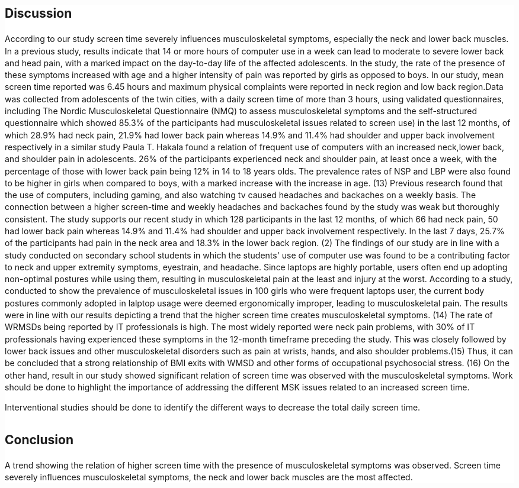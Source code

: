 
## Discussion

According to our study screen time severely influences musculoskeletal symptoms, especially the neck and lower back muscles. In a previous study, results indicate that 14 or more hours of computer use in a week can lead to moderate to severe lower back and head pain, with a marked impact on the day-to-day life of the affected adolescents. In the study, the rate of the presence of these symptoms increased with age and a higher intensity of pain was reported by girls as opposed to boys. In our study, mean screen time reported was 6.45 hours and maximum physical complaints were reported in neck region and low back region.Data was collected from adolescents of the twin cities, with a daily screen time of more than 3 hours, using validated questionnaires, including The Nordic Musculoskeletal Questionnaire (NMQ) to assess musculoskeletal symptoms and the self-structured questionnaire which showed 85.3% of the participants had musculoskeletal issues related to screen use) in the last 12 months, of which 28.9% had neck pain, 21.9% had lower back pain whereas 14.9% and 11.4% had shoulder and upper back involvement respectively in a similar study Paula T. Hakala found a relation of frequent use of computers with an increased neck,lower back, and shoulder pain in adolescents. 26% of the participants experienced neck and shoulder pain, at least once a week, with the percentage of those with lower back pain being 12% in 14 to 18 years olds. The prevalence rates of NSP and LBP were also found to be higher in girls when compared to boys, with a marked increase with the increase in age. (13) Previous research found that the use of computers, including gaming, and also watching tv caused headaches and backaches on a weekly basis. The connection between a higher screen-time and weekly headaches and backaches found by the study was weak but thoroughly consistent. The study supports our recent study in which 128 participants in the last 12 months, of which 66 had neck pain, 50 had lower back pain whereas 14.9% and 11.4% had shoulder and upper back involvement respectively. In the last 7 days, 25.7% of the participants had pain in the neck area and 18.3% in the lower back region. (2) The findings of our study are in line with a study conducted on secondary school students in which the students' use of computer use was found to be a contributing factor to neck and upper extremity symptoms, eyestrain, and headache. Since laptops are highly portable, users often end up adopting non-optimal postures while using them, resulting in musculoskeletal pain at the least and injury at the worst. According to a study, conducted to show the prevalence of musculoskeletal issues in 100 girls who were frequent laptops user, the current body postures commonly adopted in lalptop usage were deemed ergonomically improper, leading to musculoskeletal pain. The results were in line with our results depicting a trend that the higher screen time creates musculoskeletal symptoms. (14) The rate of WRMSDs being reported by IT professionals is high. The most widely reported were neck pain problems, with 30% of IT professionals having experienced these symptoms in the 12-month timeframe preceding the study. This was closely followed by lower back issues and other musculoskeletal disorders such as pain at wrists, hands, and also shoulder problems.(15) Thus, it can be concluded that a strong relationship of BMI exits with WMSD and other forms of occupational psychosocial stress. (16) On the other hand, result in our study showed significant relation of screen time was observed with the musculoskeletal symptoms. Work should be done to highlight the importance of addressing the different MSK issues related to an increased screen time.

Interventional studies should be done to identify the different ways to decrease the total daily screen time.


## Conclusion

A trend showing the relation of higher screen time with the presence of musculoskeletal symptoms was observed. Screen time severely influences musculoskeletal symptoms, the neck and lower back muscles are the most affected.
